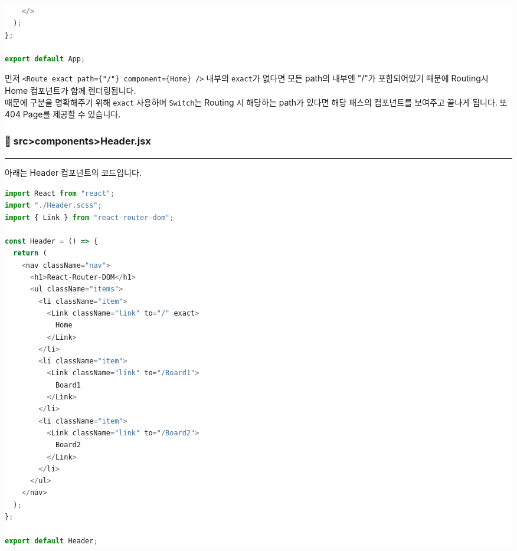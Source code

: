 ```js
    </>
  );
};

export default App;
```



먼저 `<Route exact path={"/"} component={Home} />` 내부의 `exact`가 없다면 모든 path의 내부엔 "/"가 포함되어있기 때문에 Routing시 Home 컴포넌트가 함께 렌더링됩니다.  
 때문에 구분을 명확해주기 위해 `exact` 사용하며 `Switch`는 Routing 시 해당하는 path가 있다면 해당 패스의 컴포넌트를 보여주고 끝나게 됩니다. 또 404 Page를 제공할 수 있습니다.



### 📂 src>components>Header.jsx

---



 아래는 Header 컴포넌트의 코드입니다.



```js
import React from "react";
import "./Header.scss";
import { Link } from "react-router-dom";

const Header = () => {
  return (
    <nav className="nav">
      <h1>React-Router-DOM</h1>
      <ul className="items">
        <li className="item">
          <Link className="link" to="/" exact>
            Home
          </Link>
        </li>
        <li className="item">
          <Link className="link" to="/Board1">
            Board1
          </Link>
        </li>
        <li className="item">
          <Link className="link" to="/Board2">
            Board2
          </Link>
        </li>
      </ul>
    </nav>
  );
};

export default Header;
```
